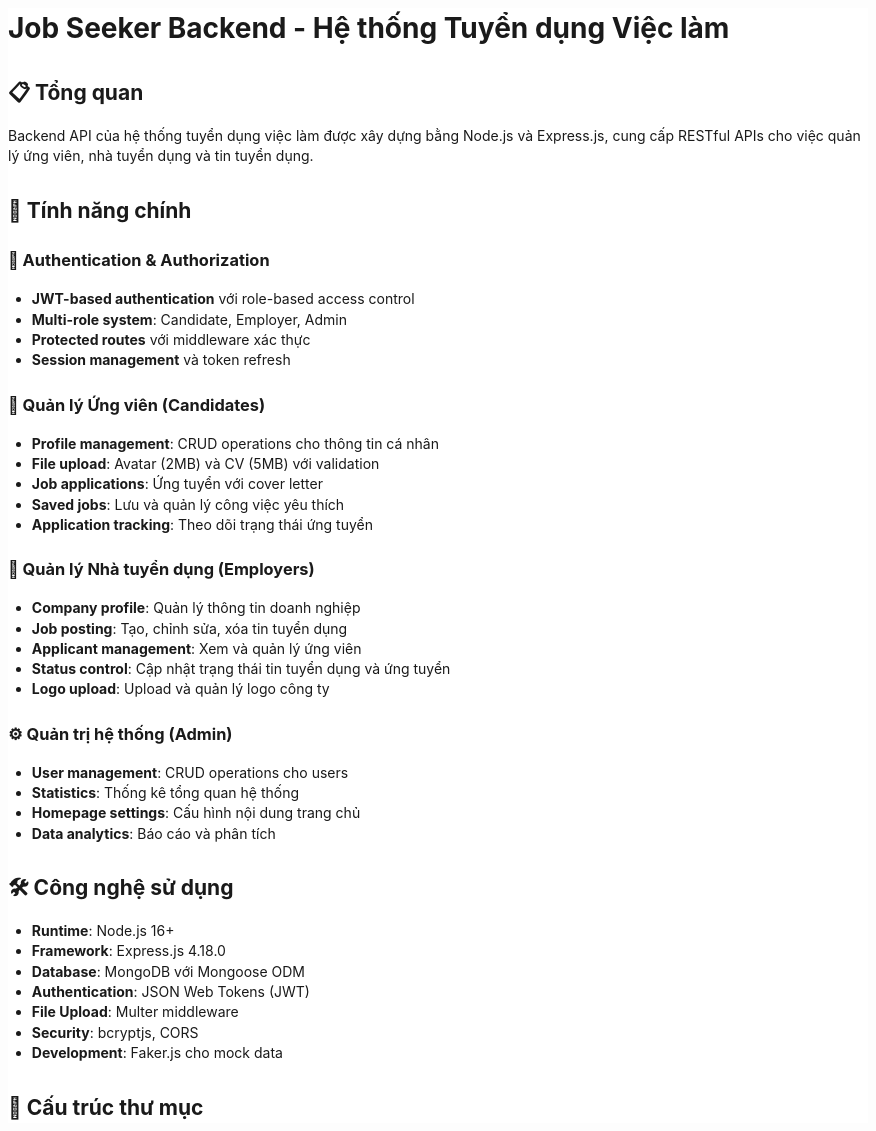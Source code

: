 # Job Seeker Backend - Hệ thống Tuyển dụng Việc làm

## 📋 Tổng quan

Backend API của hệ thống tuyển dụng việc làm được xây dựng bằng Node.js và Express.js, cung cấp RESTful APIs cho việc quản lý ứng viên, nhà tuyển dụng và tin tuyển dụng.

## 🚀 Tính năng chính

### 🔐 Authentication & Authorization

-   **JWT-based authentication** với role-based access control
-   **Multi-role system**: Candidate, Employer, Admin
-   **Protected routes** với middleware xác thực
-   **Session management** và token refresh

### 👤 Quản lý Ứng viên (Candidates)

-   **Profile management**: CRUD operations cho thông tin cá nhân
-   **File upload**: Avatar (2MB) và CV (5MB) với validation
-   **Job applications**: Ứng tuyển với cover letter
-   **Saved jobs**: Lưu và quản lý công việc yêu thích
-   **Application tracking**: Theo dõi trạng thái ứng tuyển

### 🏢 Quản lý Nhà tuyển dụng (Employers)

-   **Company profile**: Quản lý thông tin doanh nghiệp
-   **Job posting**: Tạo, chỉnh sửa, xóa tin tuyển dụng
-   **Applicant management**: Xem và quản lý ứng viên
-   **Status control**: Cập nhật trạng thái tin tuyển dụng và ứng tuyển
-   **Logo upload**: Upload và quản lý logo công ty

### ⚙️ Quản trị hệ thống (Admin)

-   **User management**: CRUD operations cho users
-   **Statistics**: Thống kê tổng quan hệ thống
-   **Homepage settings**: Cấu hình nội dung trang chủ
-   **Data analytics**: Báo cáo và phân tích

## 🛠 Công nghệ sử dụng

-   **Runtime**: Node.js 16+
-   **Framework**: Express.js 4.18.0
-   **Database**: MongoDB với Mongoose ODM
-   **Authentication**: JSON Web Tokens (JWT)
-   **File Upload**: Multer middleware
-   **Security**: bcryptjs, CORS
-   **Development**: Faker.js cho mock data

## 📁 Cấu trúc thư mục
